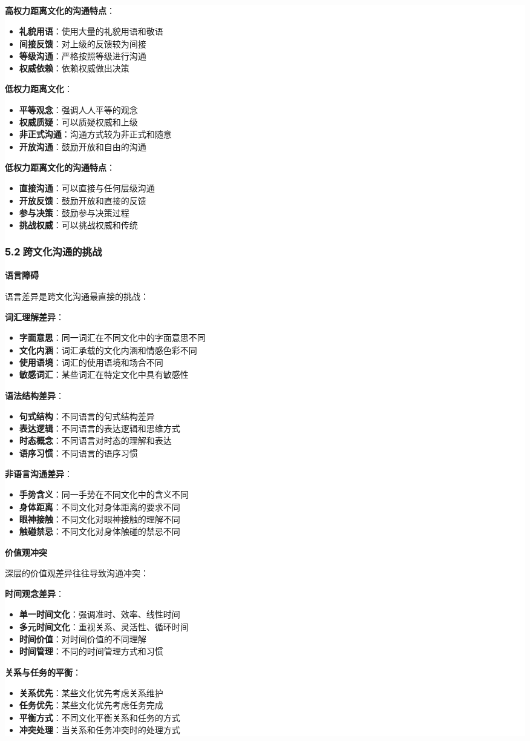 **高权力距离文化的沟通特点**：
- **礼貌用语**：使用大量的礼貌用语和敬语
- **间接反馈**：对上级的反馈较为间接
- **等级沟通**：严格按照等级进行沟通
- **权威依赖**：依赖权威做出决策

**低权力距离文化**：
- **平等观念**：强调人人平等的观念
- **权威质疑**：可以质疑权威和上级
- **非正式沟通**：沟通方式较为非正式和随意
- **开放沟通**：鼓励开放和自由的沟通

**低权力距离文化的沟通特点**：
- **直接沟通**：可以直接与任何层级沟通
- **开放反馈**：鼓励开放和直接的反馈
- **参与决策**：鼓励参与决策过程
- **挑战权威**：可以挑战权威和传统

### 5.2 跨文化沟通的挑战

**语言障碍**

语言差异是跨文化沟通最直接的挑战：

**词汇理解差异**：
- **字面意思**：同一词汇在不同文化中的字面意思不同
- **文化内涵**：词汇承载的文化内涵和情感色彩不同
- **使用语境**：词汇的使用语境和场合不同
- **敏感词汇**：某些词汇在特定文化中具有敏感性

**语法结构差异**：
- **句式结构**：不同语言的句式结构差异
- **表达逻辑**：不同语言的表达逻辑和思维方式
- **时态概念**：不同语言对时态的理解和表达
- **语序习惯**：不同语言的语序习惯

**非语言沟通差异**：
- **手势含义**：同一手势在不同文化中的含义不同
- **身体距离**：不同文化对身体距离的要求不同
- **眼神接触**：不同文化对眼神接触的理解不同
- **触碰禁忌**：不同文化对身体触碰的禁忌不同

**价值观冲突**

深层的价值观差异往往导致沟通冲突：

**时间观念差异**：
- **单一时间文化**：强调准时、效率、线性时间
- **多元时间文化**：重视关系、灵活性、循环时间
- **时间价值**：对时间价值的不同理解
- **时间管理**：不同的时间管理方式和习惯

**关系与任务的平衡**：
- **关系优先**：某些文化优先考虑关系维护
- **任务优先**：某些文化优先考虑任务完成
- **平衡方式**：不同文化平衡关系和任务的方式
- **冲突处理**：当关系和任务冲突时的处理方式
